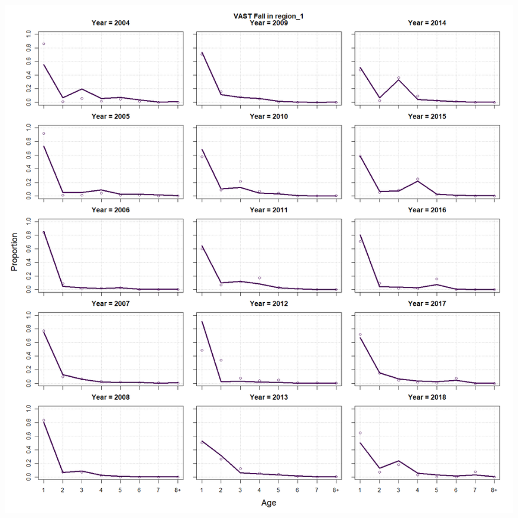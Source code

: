 <img src="plots_png/diagnostics/Catch_age_comp_VAST_Fall_region_1_a.png" width="1440" style="display: block; margin: auto;" />